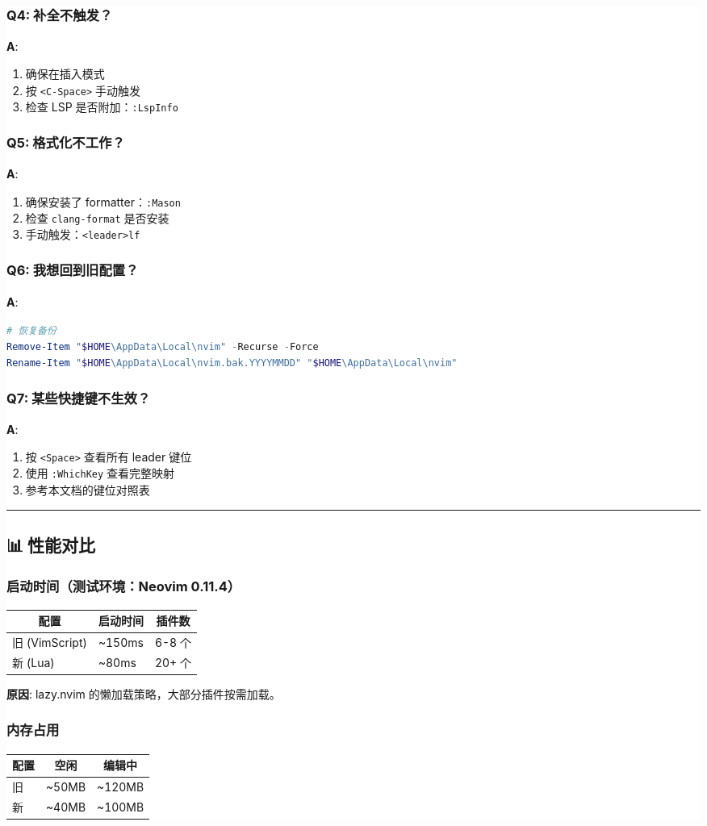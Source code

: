### Q4: 补全不触发？

**A**:
1. 确保在插入模式
2. 按 `<C-Space>` 手动触发
3. 检查 LSP 是否附加：`:LspInfo`

### Q5: 格式化不工作？

**A**:
1. 确保安装了 formatter：`:Mason`
2. 检查 `clang-format` 是否安装
3. 手动触发：`<leader>lf`

### Q6: 我想回到旧配置？

**A**:
```powershell
# 恢复备份
Remove-Item "$HOME\AppData\Local\nvim" -Recurse -Force
Rename-Item "$HOME\AppData\Local\nvim.bak.YYYYMMDD" "$HOME\AppData\Local\nvim"
```

### Q7: 某些快捷键不生效？

**A**: 
1. 按 `<Space>` 查看所有 leader 键位
2. 使用 `:WhichKey` 查看完整映射
3. 参考本文档的键位对照表

---

## 📊 性能对比

### 启动时间（测试环境：Neovim 0.11.4）

| 配置 | 启动时间 | 插件数 |
|------|----------|--------|
| 旧 (VimScript) | ~150ms | 6-8 个 |
| 新 (Lua) | ~80ms | 20+ 个 |

**原因**: lazy.nvim 的懒加载策略，大部分插件按需加载。

### 内存占用

| 配置 | 空闲 | 编辑中 |
|------|------|--------|
| 旧 | ~50MB | ~120MB |
| 新 | ~40MB | ~100MB |

